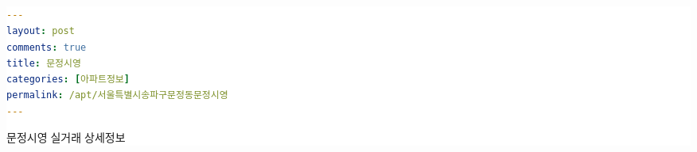 ```yaml
---
layout: post
comments: true
title: 문정시영
categories: [아파트정보]
permalink: /apt/서울특별시송파구문정동문정시영
---
```


문정시영 실거래 상세정보

<script type="text/javascript">
  google.charts.load('current', {'packages':['line', 'corechart']});
  google.charts.setOnLoadCallback(drawChart);

  function drawChart() {
    var data = new google.visualization.DataTable();
    data.addColumn('date', '거래일');
    data.addColumn('number', "매매");
    data.addColumn('number', "전세");
    data.addColumn('number', "전매");
